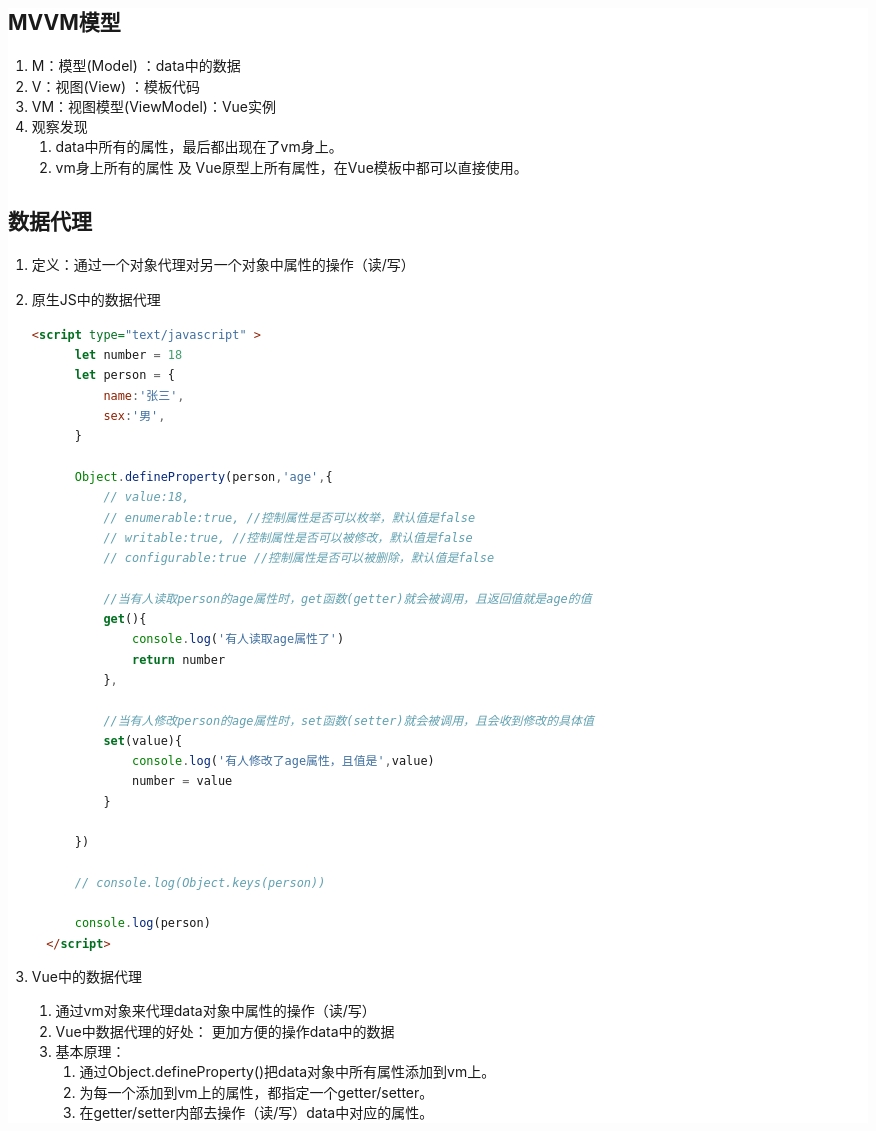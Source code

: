 ## MVVM模型
   1. M：模型(Model) ：data中的数据
   2. V：视图(View) ：模板代码
   3. VM：视图模型(ViewModel)：Vue实例
   4. 观察发现
      1. data中所有的属性，最后都出现在了vm身上。
		2. vm身上所有的属性 及 Vue原型上所有属性，在Vue模板中都可以直接使用。

## 数据代理
   1. 定义：通过一个对象代理对另一个对象中属性的操作（读/写）
   2. 原生JS中的数据代理

      ```html
      <script type="text/javascript" >
			let number = 18
			let person = {
				name:'张三',
				sex:'男',
			}

			Object.defineProperty(person,'age',{
				// value:18,
				// enumerable:true, //控制属性是否可以枚举，默认值是false
				// writable:true, //控制属性是否可以被修改，默认值是false
				// configurable:true //控制属性是否可以被删除，默认值是false

				//当有人读取person的age属性时，get函数(getter)就会被调用，且返回值就是age的值
				get(){
					console.log('有人读取age属性了')
					return number
				},

				//当有人修改person的age属性时，set函数(setter)就会被调用，且会收到修改的具体值
				set(value){
					console.log('有人修改了age属性，且值是',value)
					number = value
				}

			})

			// console.log(Object.keys(person))

			console.log(person)
		</script>
      ```
   3. Vue中的数据代理
      1. 通过vm对象来代理data对象中属性的操作（读/写）
      2. Vue中数据代理的好处： 更加方便的操作data中的数据
      3. 基本原理：
         1. 通过Object.defineProperty()把data对象中所有属性添加到vm上。
         2. 为每一个添加到vm上的属性，都指定一个getter/setter。
         3. 在getter/setter内部去操作（读/写）data中对应的属性。
         